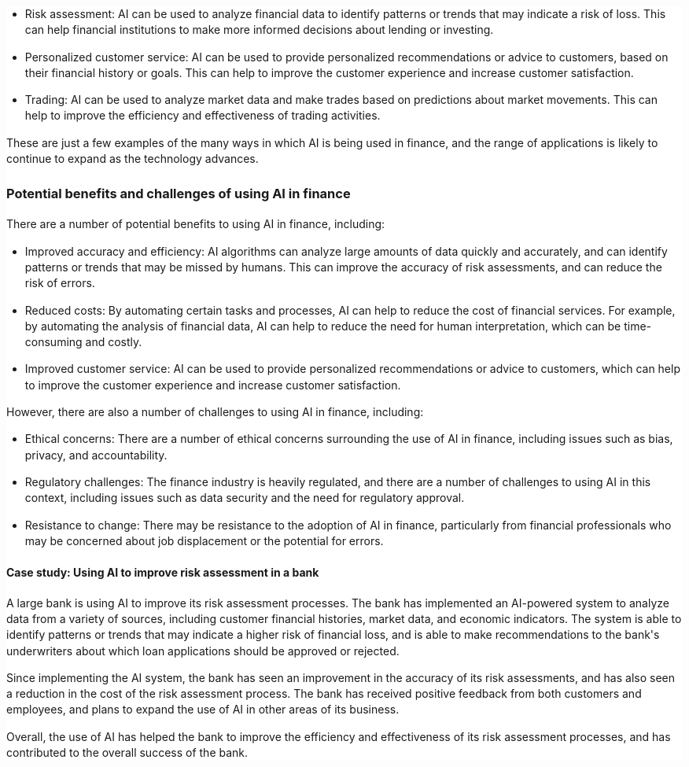 -    Risk assessment: AI can be used to analyze financial data to identify patterns or trends that may indicate a risk of loss. This can help financial institutions to make more informed decisions about lending or investing.

-    Personalized customer service: AI can be used to provide personalized recommendations or advice to customers, based on their financial history or goals. This can help to improve the customer experience and increase customer satisfaction.

-    Trading: AI can be used to analyze market data and make trades based on predictions about market movements. This can help to improve the efficiency and effectiveness of trading activities.

These are just a few examples of the many ways in which AI is being used in finance, and the range of applications is likely to continue to expand as the technology advances.

###    Potential benefits and challenges of using AI in finance
There are a number of potential benefits to using AI in finance, including:

-    Improved accuracy and efficiency: AI algorithms can analyze large amounts of data quickly and accurately, and can identify patterns or trends that may be missed by humans. This can improve the accuracy of risk assessments, and can reduce the risk of errors.

-    Reduced costs: By automating certain tasks and processes, AI can help to reduce the cost of financial services. For example, by automating the analysis of financial data, AI can help to reduce the need for human interpretation, which can be time-consuming and costly.

-    Improved customer service: AI can be used to provide personalized recommendations or advice to customers, which can help to improve the customer experience and increase customer satisfaction.

However, there are also a number of challenges to using AI in finance, including:

-    Ethical concerns: There are a number of ethical concerns surrounding the use of AI in finance, including issues such as bias, privacy, and accountability.

-    Regulatory challenges: The finance industry is heavily regulated, and there are a number of challenges to using AI in this context, including issues such as data security and the need for regulatory approval.

-    Resistance to change: There may be resistance to the adoption of AI in finance, particularly from financial professionals who may be concerned about job displacement or the potential for errors.

####  Case study: Using AI to improve risk assessment in a bank

A large bank is using AI to improve its risk assessment processes. The bank has implemented an AI-powered system to analyze data from a variety of sources, including customer financial histories, market data, and economic indicators. The system is able to identify patterns or trends that may indicate a higher risk of financial loss, and is able to make recommendations to the bank's underwriters about which loan applications should be approved or rejected.

Since implementing the AI system, the bank has seen an improvement in the accuracy of its risk assessments, and has also seen a reduction in the cost of the risk assessment process. The bank has received positive feedback from both customers and employees, and plans to expand the use of AI in other areas of its business.

Overall, the use of AI has helped the bank to improve the efficiency and effectiveness of its risk assessment processes, and has contributed to the overall success of the bank.
